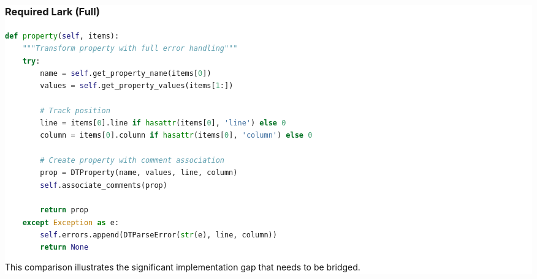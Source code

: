 ### Required Lark (Full)
```python
def property(self, items):
    """Transform property with full error handling"""
    try:
        name = self.get_property_name(items[0])
        values = self.get_property_values(items[1:])
        
        # Track position
        line = items[0].line if hasattr(items[0], 'line') else 0
        column = items[0].column if hasattr(items[0], 'column') else 0
        
        # Create property with comment association
        prop = DTProperty(name, values, line, column)
        self.associate_comments(prop)
        
        return prop
    except Exception as e:
        self.errors.append(DTParseError(str(e), line, column))
        return None
```

This comparison illustrates the significant implementation gap that needs to be bridged.